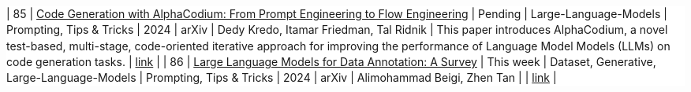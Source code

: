 | 85 | [Code Generation with AlphaCodium: From Prompt Engineering to Flow Engineering](Research_Papers_Anubhav_Reads/Code_Generation_with_AlphaCodium_From_Prompt_Engin.md)                            | Pending   | Large-Language-Models                                                                         | Prompting, Tips & Tricks                                              | 2024 | arXiv      | Dedy Kredo, Itamar Friedman, Tal Ridnik                                                                                     | This paper introduces AlphaCodium, a novel test-based, multi-stage, code-oriented iterative approach for improving the performance of Language Model Models (LLMs) on code generation tasks.                                                                                                                                                                                                                                                                                                   | [link](https://arxiv.org/abs/2401.08500)                                                                                                                                                                                                               |
| 86 | [Large Language Models for Data Annotation: A Survey](Research_Papers_Anubhav_Reads/Large_Language_Models_for_Data_Annotation_A_Survey.md)                                                      | This week | Dataset, Generative, Large-Language-Models                                                    | Prompting, Tips & Tricks                                              | 2024 | arXiv      | Alimohammad Beigi, Zhen Tan                                                                                                 |                                                                                                                                                                                                                                                                                                                                                                                                                                                                                                | [link](https://arxiv.org/abs/2402.13446)                                                                                                                                                                                                               |

